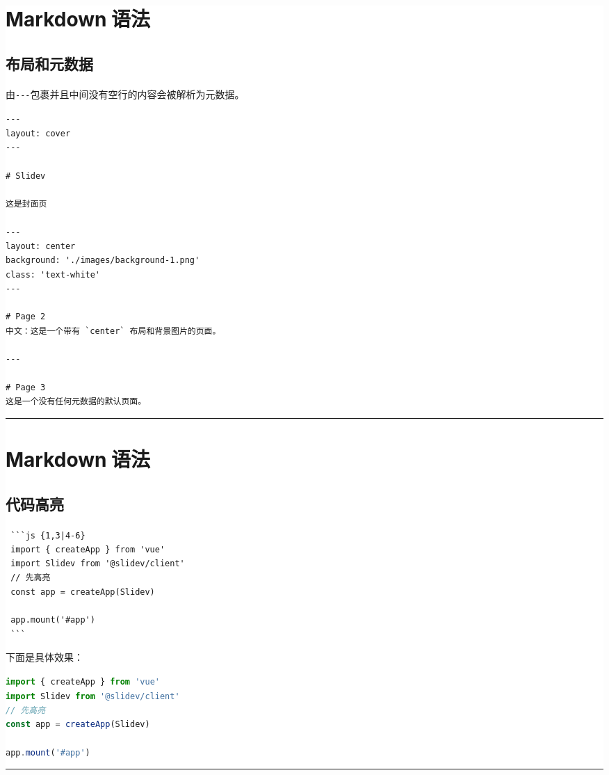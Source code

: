 
# Markdown 语法

## 布局和元数据

由`---`包裹并且中间没有空行的内容会被解析为元数据。

```txt
---
layout: cover
---

# Slidev

这是封面页

---
layout: center
background: './images/background-1.png'
class: 'text-white'
---​

# Page 2
中文：这是一个带有 `center` 布局和背景图片的页面。

---

# Page 3
这是一个没有任何元数据的默认页面。
```

---

# Markdown 语法

## 代码高亮

````txt
 ```js {1,3|4-6}
 import { createApp } from 'vue'
 import Slidev from '@slidev/client'
 // 先高亮
 const app = createApp(Slidev)

 app.mount('#app')
 ```
````

下面是具体效果：

```js {1,3|4-6}
import { createApp } from 'vue'
import Slidev from '@slidev/client'
// 先高亮
const app = createApp(Slidev)

app.mount('#app')
```

---